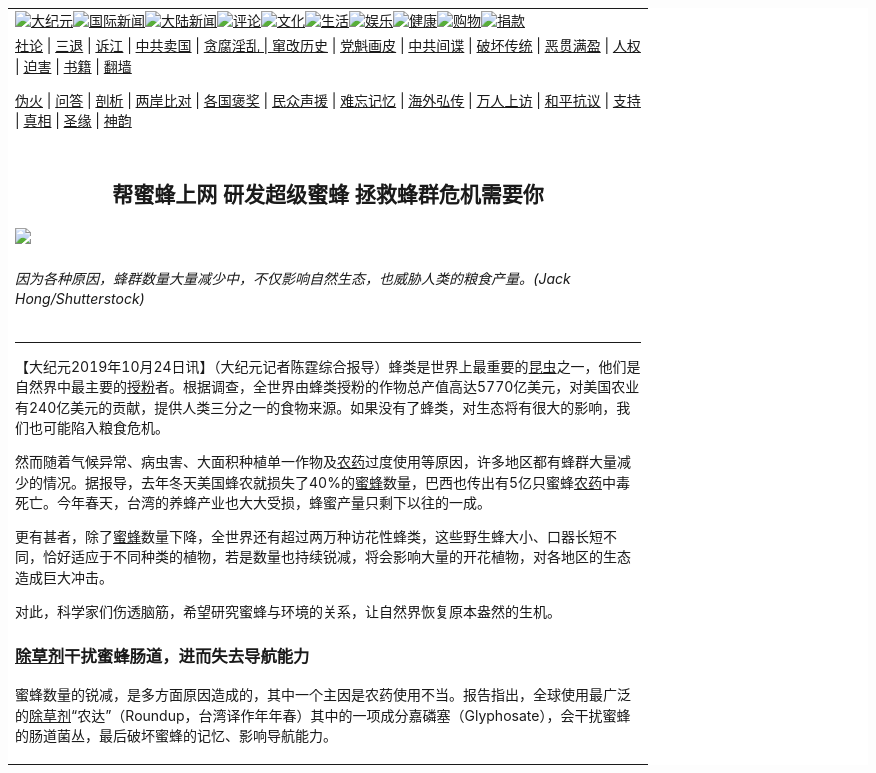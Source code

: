 <a name="1" id="1" target="_blank"></a><span id="1"></span>
<table border="0"><tr><td colspan="2" VALIGN=TOP><a href="https://github.com/mprjd2205/djy/blob/master/gb/nsc413.md#1"><img src="https://gitlab.com/szzdlab/www/raw/master/t/djy/1.jpg" title="大纪元"></a><a href="https://github.com/mprjd2205/djy/blob/master/gb/n24hr.md#1"><img src="https://gitlab.com/szzdlab/www/raw/master/t/djy/3.jpg" title="国际新闻"></a><a href="https://github.com/mprjd2205/djy/blob/master/gb/nsc413.md#1"><img src="https://gitlab.com/szzdlab/www/raw/master/t/djy/4.jpg" title="大陆新闻"></a><a href="https://github.com/mprjd2205/djy/blob/master/gb/news392.md#1"><img src="https://gitlab.com/szzdlab/www/raw/master/t/djy/5.jpg" title="评论"></a><a href="https://github.com/mprjd2205/djy/blob/master/gb/news2007.md#1"><img src="https://gitlab.com/szzdlab/www/raw/master/t/djy/6.jpg" title="文化"></a><a href="https://github.com/mprjd2205/djy/blob/master/gb/news2008.md#1"><img src="https://gitlab.com/szzdlab/www/raw/master/t/djy/7.jpg" title="生活"></a><a href="https://github.com/mprjd2205/djy/blob/master/gb/ncyule.md#1"><img src="https://gitlab.com/szzdlab/www/raw/master/t/djy/8.jpg" title="娱乐"></a><a href="https://github.com/mprjd2205/djy/blob/master/gb/nsc1002.md#1"><img src="https://gitlab.com/szzdlab/www/raw/master/t/djy/9.jpg" title="健康"><a href="https://www.youlucky.com"><img src="https://gitlab.com/szzdlab/www/raw/master/t/djy/10.jpg" title="购物"></a><a href="https://www.supportepoch.org/donation?utm_medium=epochtimes&utm_source=referral&utm_campaign=donate_button_djyhomepage"><img src="https://gitlab.com/szzdlab/www/raw/master/t/djy/12.jpg" title="捐款"></a></td></tr>
<tr><td colspan="2" VALIGN=TOP><a target="_blank" href="https://github.com/mprjd2205/djy/blob/master/gb/9p.md#1">社论</a> | <a target="_blank" href="https://github.com/mprjd2205/djy/blob/master/gb/nf5657.md#1">三退</a> | <a target="_blank" href="https://github.com/mprjd2205/djy/blob/master/gb/nf6123.md#1">诉江</a> | <a target="_blank" href="https://github.com/mprjd2205/djy/blob/master/gb/nf1176117.md#1">中共卖国</a> | <a target="_blank" href="https://github.com/mprjd2205/djy/blob/master/gb/nf5773.md#1">贪腐淫乱 | <a target="_blank" href="https://github.com/mprjd2205/djy/blob/master/gb/nf1176115.md#1">窜改历史</a> | <a target="_blank" href="https://github.com/mprjd2205/djy/blob/master/gb/nf1176107.md#1">党魁画皮</a> | <a target="_blank" href="https://github.com/mprjd2205/djy/blob/master/gb/nf1320400.md#1">中共间谍</a> | <a target="_blank" href="https://github.com/mprjd2205/djy/blob/master/gb/nf1176114.md#1">破坏传统</a> | <a target="_blank" href="https://github.com/mprjd2205/djy/blob/master/gb/nf5287.md#1">恶贯满盈</a> | <a target="_blank" href="https://github.com/mprjd2205/djy/blob/master/gb/ncid278.md#1">人权</a> | <a target="_blank" href="https://github.com/mprjd2205/djy/blob/master/gb/nf1176111.md#1">迫害</a> | <a target="_blank" href="https://github.com/mprjd2205/djy/blob/master/gb/nf1235328.md#1">书籍</a> | <a target="_blank" href="https://github.com/mprjd2205/www/blob/master/README.md?zsrh#1">翻墙</a></p><p><a target="_blank" href="https://github.com/mprjd2205/djy/blob/master/gb/nf5562.md#1">伪火</a> | <a target="_blank" href="https://github.com/mprjd2205/djy/blob/master/gb/nf4378.md#1">问答</a> | <a target="_blank" href="https://github.com/mprjd2205/djy/blob/master/gb/nf5792.md#1">剖析</a> | <a target="_blank" href="https://github.com/mprjd2205/djy/blob/master/gb/nf5735.md#1">两岸比对</a> | <a target="_blank" href="https://github.com/mprjd2205/djy/blob/master/gb/nf6119.md#1">各国褒奖</a> | <a target="_blank" href="https://github.com/mprjd2205/djy/blob/master/gb/nf6120.md#1">民众声援</a> | <a target="_blank" href="https://github.com/mprjd2205/djy/blob/master/gb/nf1188594.md#1">难忘记忆</a> | <a target="_blank" href="https://github.com/mprjd2205/djy/blob/master/gb/nf3180.md#1">海外弘传</a> | <a target="_blank" href="https://github.com/mprjd2205/djy/blob/master/gb/nf5410.md#1">万人上访</a> | <a target="_blank" href="https://github.com/mprjd2205/ntdtv/blob/master/gb/prog1530_1.md#1">和平抗议</a> | <a target="_blank" href="https://github.com/mprjd2205/djy/blob/master/gb/nf4386.md#1">支持</a> | <a target="_blank" href="https://github.com/mprjd2205/djy/blob/master/gb/nf4389.md#1">真相</a> | <a target="_blank" href="https://github.com/mprjd2205/djy/blob/master/gb/nf5790.md#1">圣缘</a> | <a target="_blank" href="https://github.com/mprjd2205/djy/blob/master/gb/nf4786.md#1">神韵</a></td></tr>
<tr><td VALIGN=TOP width="626"><h2 align=center>帮蜜蜂上网 研发超级蜜蜂 拯救蜂群危机需要你</h2>
<img src="http://i.epochtimes.com/assets/uploads/2017/05/shutterstock_364067591-600x400.jpg" />
<h6>因为各种原因，蜂群数量大量减少中，不仅影响自然生态，也威胁人类的粮食产量。(Jack Hong/Shutterstock)
</h6>
<hr>
<p>【大纪元2019年10月24日讯】（大纪元记者陈霆综合报导）蜂类是世界上最重要的<a href="https://github.com/mprjd2205/djy/blob/master/gb/tag/%E6%98%86%E8%99%AB.md">昆虫</a>之一，他们是自然界中最主要的<a href="https://github.com/mprjd2205/djy/blob/master/gb/tag/%E6%8E%88%E7%B2%89.md">授粉</a>者。根据调查，全世界由蜂类授粉的作物总产值高达5770亿美元，对美国农业有240亿美元的贡献，提供人类三分之一的食物来源。如果没有了蜂类，对生态将有很大的影响，我们也可能陷入粮食危机。</p>
<p>然而随着气候异常、病虫害、大面积种植单一作物及<a href="https://github.com/mprjd2205/djy/blob/master/gb/tag/%E5%86%9C%E8%8D%AF.md">农药</a>过度使用等原因，许多地区都有蜂群大量减少的情况。据报导，去年冬天美国蜂农就损失了40%的<a href="https://github.com/mprjd2205/djy/blob/master/gb/tag/%E8%9C%9C%E8%9C%82.md">蜜蜂</a>数量，巴西也传出有5亿只蜜蜂<a href="https://github.com/mprjd2205/djy/blob/master/gb/tag/%E5%86%9C%E8%8D%AF.md">农药</a>中毒死亡。今年春天，台湾的养蜂产业也大大受损，蜂蜜产量只剩下以往的一成。</p>
<p>更有甚者，除了<a href="https://github.com/mprjd2205/djy/blob/master/gb/tag/%E8%9C%9C%E8%9C%82.md">蜜蜂</a>数量下降，全世界还有超过两万种访花性蜂类，这些野生蜂大小、口器长短不同，恰好适应于不同种类的植物，若是数量也持续锐减，将会影响大量的开花植物，对各地区的生态造成巨大冲击。</p>
<p>对此，科学家们伤透脑筋，希望研究蜜蜂与环境的关系，让自然界恢复原本盎然的生机。</p>
<h3><a href="https://github.com/mprjd2205/djy/blob/master/gb/tag/%E9%99%A4%E8%8D%89%E5%89%82.md">除草剂</a>干扰蜜蜂肠道，进而失去导航能力</h3>
<p>蜜蜂数量的锐减，是多方面原因造成的，其中一个主因是农药使用不当。报告指出，全球使用最广泛的<a href="https://github.com/mprjd2205/djy/blob/master/gb/tag/%E9%99%A4%E8%8D%89%E5%89%82.md">除草剂</a>“农达”（Roundup，台湾译作年年春）其中的一项成分嘉磷塞（Glyphosate），会干扰蜜蜂的肠道菌丛，最后破坏蜜蜂的记忆、影响导航能力。</p>